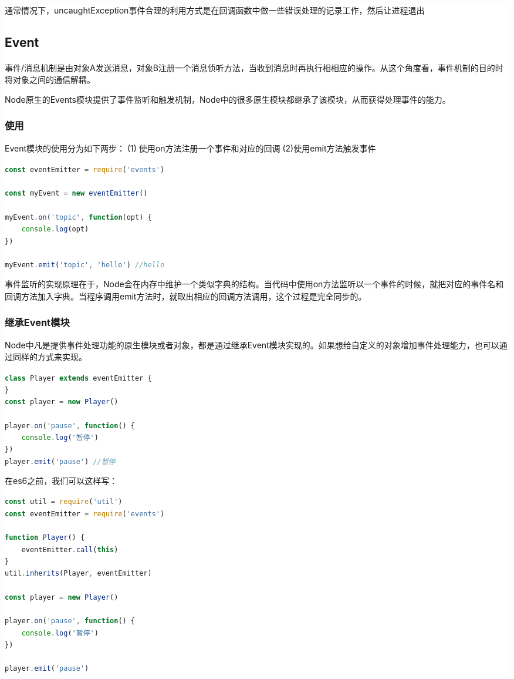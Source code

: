    通常情况下，uncaughtException事件合理的利用方式是在回调函数中做一些错误处理的记录工作，然后让进程退出

## Event

事件/消息机制是由对象A发送消息，对象B注册一个消息侦听方法，当收到消息时再执行相相应的操作。从这个角度看，事件机制的目的时将对象之间的通信解耦。

Node原生的Events模块提供了事件监听和触发机制，Node中的很多原生模块都继承了该模块，从而获得处理事件的能力。

### 使用

Event模块的使用分为如下两步：
(1) 使用on方法注册一个事件和对应的回调 (2)使用emit方法触发事件

```js
const eventEmitter = require('events')

const myEvent = new eventEmitter()

myEvent.on('topic', function(opt) {
	console.log(opt)
})

myEvent.emit('topic', 'hello') //hello
```

事件监听的实现原理在于，Node会在内存中维护一个类似字典的结构。当代码中使用on方法监听以一个事件的时候，就把对应的事件名和回调方法加入字典。当程序调用emit方法时，就取出相应的回调方法调用，这个过程是完全同步的。

### 继承Event模块

Node中凡是提供事件处理功能的原生模块或者对象，都是通过继承Event模块实现的。如果想给自定义的对象增加事件处理能力，也可以通过同样的方式来实现。

```js
class Player extends eventEmitter {
}
const player = new Player()

player.on('pause', function() {
	console.log('暂停')
}) 
player.emit('pause') //暂停
```

在es6之前，我们可以这样写：

```js
const util = require('util')
const eventEmitter = require('events')

function Player() {
	eventEmitter.call(this)
}
util.inherits(Player, eventEmitter)

const player = new Player()

player.on('pause', function() {
	console.log('暂停')
}) 

player.emit('pause')
```
